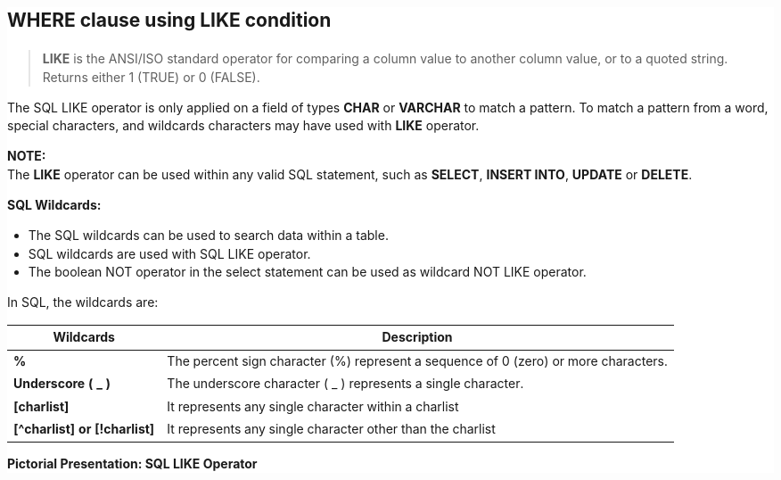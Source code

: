 
<div id="like"></div>

## WHERE clause using LIKE condition

> **LIKE** is the ANSI/ISO standard operator for comparing a column value to another column value, or to a quoted string. Returns either 1 (TRUE) or 0 (FALSE).

The SQL LIKE operator is only applied on a field of types **CHAR** or **VARCHAR** to match a pattern. To match a pattern from a word, special characters, and wildcards characters may have used with **LIKE** operator.

**NOTE:**  
The **LIKE** operator can be used within any valid SQL statement, such as **SELECT**, **INSERT INTO**, **UPDATE** or **DELETE**.

**SQL Wildcards:**
 - The SQL wildcards can be used to search data within a table.
 - SQL wildcards are used with SQL LIKE operator.
 - The boolean NOT operator in the select statement can be used as wildcard NOT LIKE operator.

In SQL, the wildcards are:

| Wildcards                      | Description                                                                         |
|--------------------------------|-------------------------------------------------------------------------------------|
| **%**                          | The percent sign character (%) represent a sequence of 0 (zero) or more characters. |
| **Underscore ( _ )**           | The underscore character ( _ ) represents a single character.                       |
| **[charlist]**                 | It represents any single character within a charlist                                |
| **[^charlist] or [!charlist]** | It represents any single character other than the charlist                          |

**Pictorial Presentation: SQL LIKE Operator**  